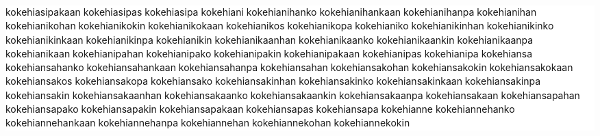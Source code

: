 kokehiasipakaan
kokehiasipas
kokehiasipa
kokehiani
kokehianihanko
kokehianihankaan
kokehianihanpa
kokehianihan
kokehianikohan
kokehianikokin
kokehianikokaan
kokehianikos
kokehianikopa
kokehianiko
kokehianikinhan
kokehianikinko
kokehianikinkaan
kokehianikinpa
kokehianikin
kokehianikaanhan
kokehianikaanko
kokehianikaankin
kokehianikaanpa
kokehianikaan
kokehianipahan
kokehianipako
kokehianipakin
kokehianipakaan
kokehianipas
kokehianipa
kokehiansa
kokehiansahanko
kokehiansahankaan
kokehiansahanpa
kokehiansahan
kokehiansakohan
kokehiansakokin
kokehiansakokaan
kokehiansakos
kokehiansakopa
kokehiansako
kokehiansakinhan
kokehiansakinko
kokehiansakinkaan
kokehiansakinpa
kokehiansakin
kokehiansakaanhan
kokehiansakaanko
kokehiansakaankin
kokehiansakaanpa
kokehiansakaan
kokehiansapahan
kokehiansapako
kokehiansapakin
kokehiansapakaan
kokehiansapas
kokehiansapa
kokehianne
kokehiannehanko
kokehiannehankaan
kokehiannehanpa
kokehiannehan
kokehiannekohan
kokehiannekokin